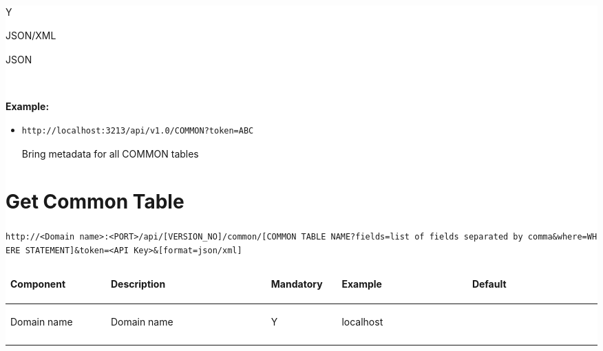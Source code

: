 </td>
<td width="100pxl" valign="top">
<p>Y</p>
</td>
<td width="200pxl" valign="top">
<p>JSON/XML</p>
</td>
<td width="200pxl" valign="top">
<p>JSON</p>
</td>
</tr>
</tbody>
</table>
<p>&nbsp;</p>

**Example:**

- `http://localhost:3213/api/v1.0/COMMON?token=ABC`

  Bring metadata for all COMMON tables

# Get Common Table

<p><code>http://&lt;Domain name&gt;:&lt;PORT&gt;/api/[VERSION_NO]/common/[COMMON TABLE NAME?fields=list of fields separated by comma&amp;where=WHERE STATEMENT]&amp;token=&lt;API Key&gt;&amp;[format=json/xml]</code></p>

<table width="900pxl">
<thead>
<tr>
<td valign="top" width="150pxl">
<p><strong>Component</strong></p>
</td>
<td valign="top" width="250pxl">
<p><strong>Description</strong></p>
</td>
<td valign="top" width="100pxl">
<p><strong>Mandatory</strong></p>
</td>
<td valign="top" width="200pxl">
<p><strong>Example</strong></p>
</td>
<td valign="top" width="200pxl">
<p><strong>Default</strong></p>
</td>
</tr>
</thead>
<tbody>
<tr>
<td valign="top" width="150pxl">
<p>Domain name</p>
</td>
<td valign="top" width="250pxl">
<p>Domain name</p>
</td>
<td valign="top" width="100pxl">
<p>Y</p>
</td>
<td valign="top" width="200pxl">
<p>localhost</p>
</td>
<td valign="top" width="200pxl">&nbsp;</td>
</tr>
<tr>
<td valign="top" width="150pxl">